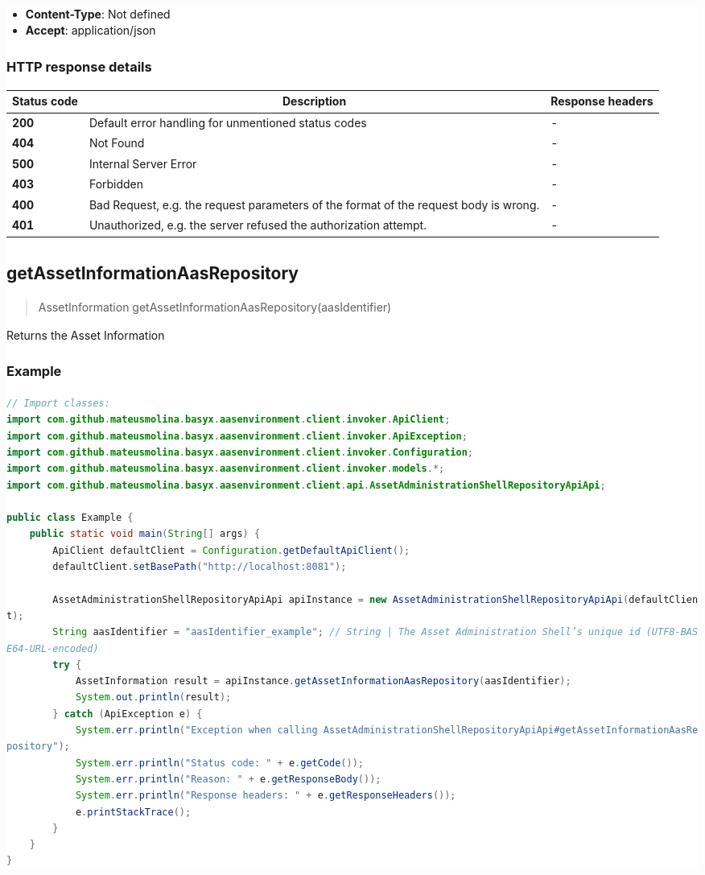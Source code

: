 - **Content-Type**: Not defined
- **Accept**: application/json


### HTTP response details
| Status code | Description | Response headers |
|-------------|-------------|------------------|
| **200** | Default error handling for unmentioned status codes |  -  |
| **404** | Not Found |  -  |
| **500** | Internal Server Error |  -  |
| **403** | Forbidden |  -  |
| **400** | Bad Request, e.g. the request parameters of the format of the request body is wrong. |  -  |
| **401** | Unauthorized, e.g. the server refused the authorization attempt. |  -  |


## getAssetInformationAasRepository

> AssetInformation getAssetInformationAasRepository(aasIdentifier)

Returns the Asset Information

### Example

```java
// Import classes:
import com.github.mateusmolina.basyx.aasenvironment.client.invoker.ApiClient;
import com.github.mateusmolina.basyx.aasenvironment.client.invoker.ApiException;
import com.github.mateusmolina.basyx.aasenvironment.client.invoker.Configuration;
import com.github.mateusmolina.basyx.aasenvironment.client.invoker.models.*;
import com.github.mateusmolina.basyx.aasenvironment.client.api.AssetAdministrationShellRepositoryApiApi;

public class Example {
    public static void main(String[] args) {
        ApiClient defaultClient = Configuration.getDefaultApiClient();
        defaultClient.setBasePath("http://localhost:8081");

        AssetAdministrationShellRepositoryApiApi apiInstance = new AssetAdministrationShellRepositoryApiApi(defaultClient);
        String aasIdentifier = "aasIdentifier_example"; // String | The Asset Administration Shell’s unique id (UTF8-BASE64-URL-encoded)
        try {
            AssetInformation result = apiInstance.getAssetInformationAasRepository(aasIdentifier);
            System.out.println(result);
        } catch (ApiException e) {
            System.err.println("Exception when calling AssetAdministrationShellRepositoryApiApi#getAssetInformationAasRepository");
            System.err.println("Status code: " + e.getCode());
            System.err.println("Reason: " + e.getResponseBody());
            System.err.println("Response headers: " + e.getResponseHeaders());
            e.printStackTrace();
        }
    }
}
```
